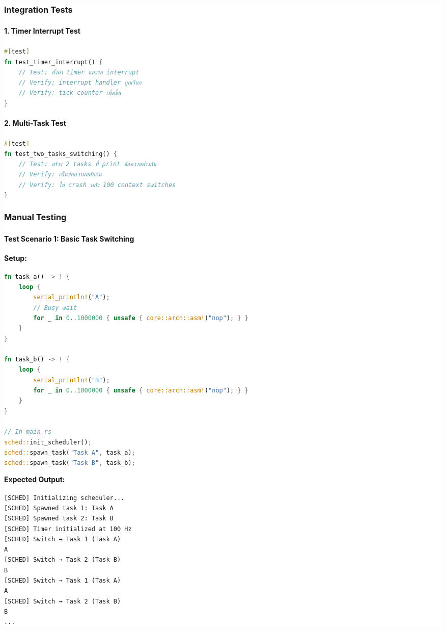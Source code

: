 ### Integration Tests

#### 1. Timer Interrupt Test
```rust
#[test]
fn test_timer_interrupt() {
    // Test: ตั้งค่า timer และรอ interrupt
    // Verify: interrupt handler ถูกเรียก
    // Verify: tick counter เพิ่มขึ้น
}
```

#### 2. Multi-Task Test
```rust
#[test]
fn test_two_tasks_switching() {
    // Test: สร้าง 2 tasks ที่ print ข้อความต่างกัน
    // Verify: เห็นข้อความสลับกัน
    // Verify: ไม่ crash หลัง 100 context switches
}
```


### Manual Testing

#### Test Scenario 1: Basic Task Switching

**Setup:**
```rust
fn task_a() -> ! {
    loop {
        serial_println!("A");
        // Busy wait
        for _ in 0..1000000 { unsafe { core::arch::asm!("nop"); } }
    }
}

fn task_b() -> ! {
    loop {
        serial_println!("B");
        for _ in 0..1000000 { unsafe { core::arch::asm!("nop"); } }
    }
}

// In main.rs
sched::init_scheduler();
sched::spawn_task("Task A", task_a);
sched::spawn_task("Task B", task_b);
```

**Expected Output:**
```
[SCHED] Initializing scheduler...
[SCHED] Spawned task 1: Task A
[SCHED] Spawned task 2: Task B
[SCHED] Timer initialized at 100 Hz
[SCHED] Switch → Task 1 (Task A)
A
[SCHED] Switch → Task 2 (Task B)
B
[SCHED] Switch → Task 1 (Task A)
A
[SCHED] Switch → Task 2 (Task B)
B
...
```